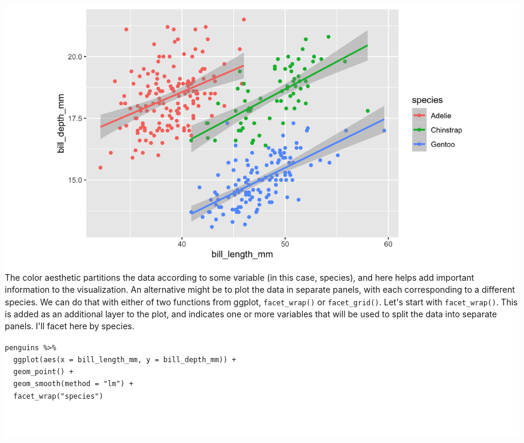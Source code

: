 <img src="figs/unnamed-chunk-5-1.png" width="700px" style="display: block; margin: auto;" />

</div>

The color aesthetic partitions the data according to some variable (in this case, species), and here helps add important information to the visualization. An alternative might be to plot the data in separate panels, with each corresponding to a different species. We can do that with either of two functions from ggplot, `facet_wrap()` or `facet_grid()`. Let's start with `facet_wrap()`. This is added as an additional layer to the plot, and indicates one or more variables that will be used to split the data into separate panels. I'll facet here by species.

<div class="highlight">

<pre class='chroma'><code class='language-r' data-lang='r'><span class='nv'>penguins</span> <span class='o'>%&gt;%</span> 
  <span class='nf'>ggplot</span><span class='o'>(</span><span class='nf'>aes</span><span class='o'>(</span>x <span class='o'>=</span> <span class='nv'>bill_length_mm</span>, y <span class='o'>=</span> <span class='nv'>bill_depth_mm</span><span class='o'>)</span><span class='o'>)</span> <span class='o'>+</span>
  <span class='nf'>geom_point</span><span class='o'>(</span><span class='o'>)</span> <span class='o'>+</span>
  <span class='nf'>geom_smooth</span><span class='o'>(</span>method <span class='o'>=</span> <span class='s'>"lm"</span><span class='o'>)</span> <span class='o'>+</span>
  <span class='nf'>facet_wrap</span><span class='o'>(</span><span class='s'>"species"</span><span class='o'>)</span>
